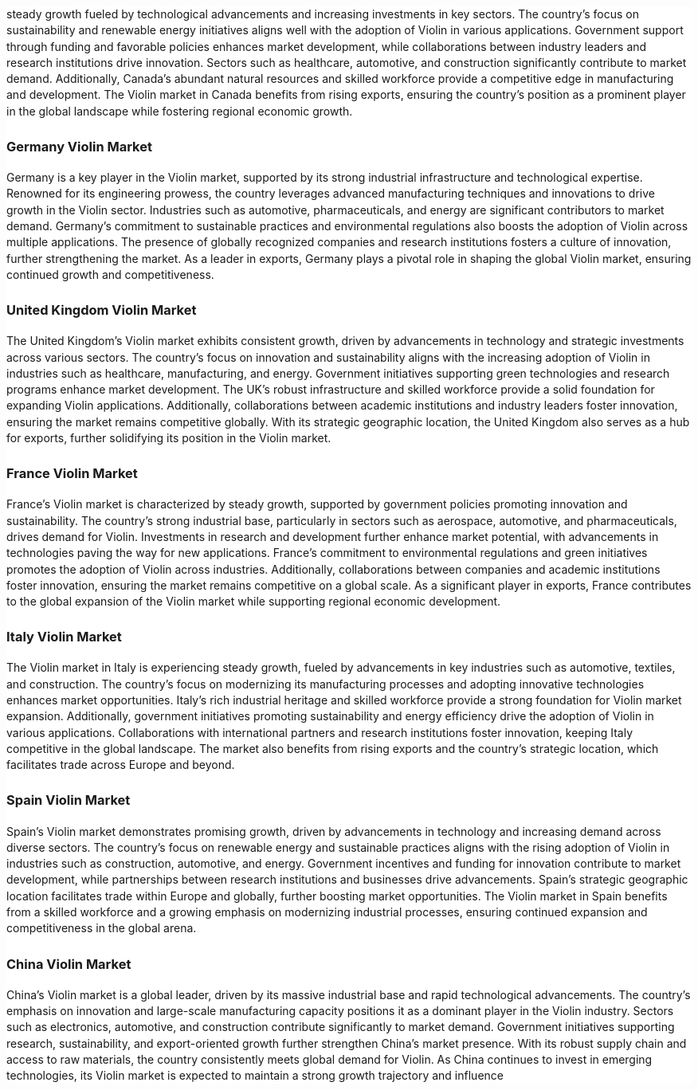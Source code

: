 steady growth fueled by technological advancements and increasing investments in key sectors. The country&rsquo;s focus on sustainability and renewable energy initiatives aligns well with the adoption of Violin in various applications. Government support through funding and favorable policies enhances market development, while collaborations between industry leaders and research institutions drive innovation. Sectors such as healthcare, automotive, and construction significantly contribute to market demand. Additionally, Canada&rsquo;s abundant natural resources and skilled workforce provide a competitive edge in manufacturing and development. The Violin market in Canada benefits from rising exports, ensuring the country&rsquo;s position as a prominent player in the global landscape while fostering regional economic growth.</p><h3>Germany Violin Market</h3><p>Germany is a key player in the Violin market, supported by its strong industrial infrastructure and technological expertise. Renowned for its engineering prowess, the country leverages advanced manufacturing techniques and innovations to drive growth in the Violin sector. Industries such as automotive, pharmaceuticals, and energy are significant contributors to market demand. Germany&rsquo;s commitment to sustainable practices and environmental regulations also boosts the adoption of Violin across multiple applications. The presence of globally recognized companies and research institutions fosters a culture of innovation, further strengthening the market. As a leader in exports, Germany plays a pivotal role in shaping the global Violin market, ensuring continued growth and competitiveness.</p><h3>United Kingdom Violin Market</h3><p>The United Kingdom&rsquo;s Violin market exhibits consistent growth, driven by advancements in technology and strategic investments across various sectors. The country&rsquo;s focus on innovation and sustainability aligns with the increasing adoption of Violin in industries such as healthcare, manufacturing, and energy. Government initiatives supporting green technologies and research programs enhance market development. The UK&rsquo;s robust infrastructure and skilled workforce provide a solid foundation for expanding Violin applications. Additionally, collaborations between academic institutions and industry leaders foster innovation, ensuring the market remains competitive globally. With its strategic geographic location, the United Kingdom also serves as a hub for exports, further solidifying its position in the Violin market.</p><h3>France Violin Market</h3><p>France&rsquo;s Violin market is characterized by steady growth, supported by government policies promoting innovation and sustainability. The country&rsquo;s strong industrial base, particularly in sectors such as aerospace, automotive, and pharmaceuticals, drives demand for Violin. Investments in research and development further enhance market potential, with advancements in technologies paving the way for new applications. France&rsquo;s commitment to environmental regulations and green initiatives promotes the adoption of Violin across industries. Additionally, collaborations between companies and academic institutions foster innovation, ensuring the market remains competitive on a global scale. As a significant player in exports, France contributes to the global expansion of the Violin market while supporting regional economic development.</p><h3>Italy Violin Market</h3><p>The Violin market in Italy is experiencing steady growth, fueled by advancements in key industries such as automotive, textiles, and construction. The country&rsquo;s focus on modernizing its manufacturing processes and adopting innovative technologies enhances market opportunities. Italy&rsquo;s rich industrial heritage and skilled workforce provide a strong foundation for Violin market expansion. Additionally, government initiatives promoting sustainability and energy efficiency drive the adoption of Violin in various applications. Collaborations with international partners and research institutions foster innovation, keeping Italy competitive in the global landscape. The market also benefits from rising exports and the country&rsquo;s strategic location, which facilitates trade across Europe and beyond.</p><h3>Spain Violin Market</h3><p>Spain&rsquo;s Violin market demonstrates promising growth, driven by advancements in technology and increasing demand across diverse sectors. The country&rsquo;s focus on renewable energy and sustainable practices aligns with the rising adoption of Violin in industries such as construction, automotive, and energy. Government incentives and funding for innovation contribute to market development, while partnerships between research institutions and businesses drive advancements. Spain&rsquo;s strategic geographic location facilitates trade within Europe and globally, further boosting market opportunities. The Violin market in Spain benefits from a skilled workforce and a growing emphasis on modernizing industrial processes, ensuring continued expansion and competitiveness in the global arena.</p><h3>China Violin Market</h3><p>China&rsquo;s Violin market is a global leader, driven by its massive industrial base and rapid technological advancements. The country&rsquo;s emphasis on innovation and large-scale manufacturing capacity positions it as a dominant player in the Violin industry. Sectors such as electronics, automotive, and construction contribute significantly to market demand. Government initiatives supporting research, sustainability, and export-oriented growth further strengthen China&rsquo;s market presence. With its robust supply chain and access to raw materials, the country consistently meets global demand for Violin. As China continues to invest in emerging technologies, its Violin market is expected to maintain a strong growth trajectory and influence